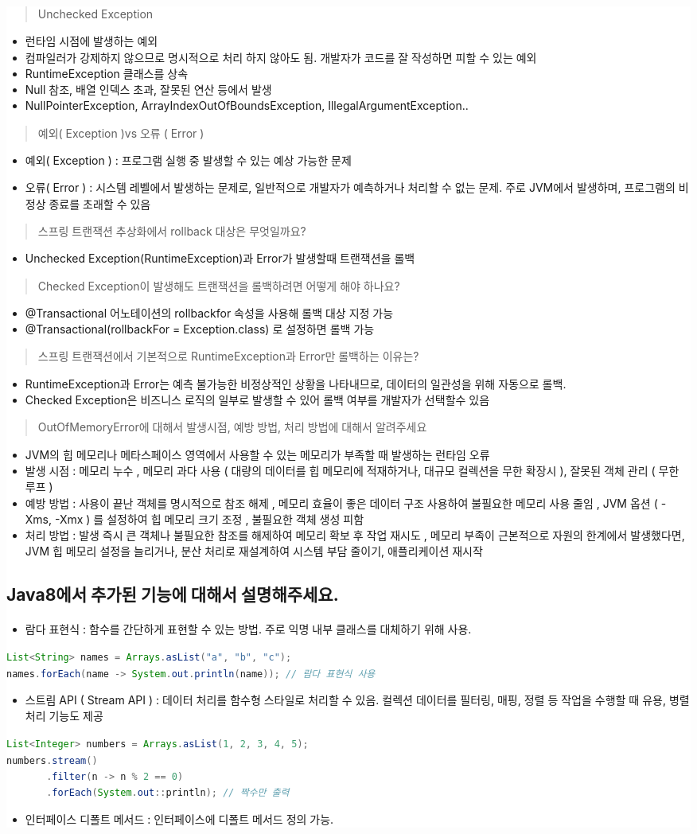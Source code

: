 > Unchecked Exception
- 런타임 시점에 발생하는 예외 
- 컴파일러가 강제하지 않으므로 명시적으로 처리 하지 않아도 됨. 개발자가 코드를 잘 작성하면 피할 수 있는 예외
- RuntimeException 클래스를 상속
- Null 참조, 배열 인덱스 초과, 잘못된 연산 등에서 발생 
- NullPointerException, ArrayIndexOutOfBoundsException, IllegalArgumentException.. 

> 예외( Exception )vs 오류 ( Error ) 
- 예외( Exception )
: 프로그램 실행 중 발생할 수 있는 예상 가능한 문제 

- 오류( Error )
: 시스템 레벨에서 발생하는 문제로, 일반적으로 개발자가 예측하거나 처리할 수 없는 문제. 주로 JVM에서 발생하며, 프로그램의 비정상 종료를 초래할 수 있음

> 스프링 트랜잭션 추상화에서 rollback 대상은 무엇일까요?
- Unchecked Exception(RuntimeException)과 Error가 발생할때 트랜잭션을 롤백

> Checked Exception이 발생해도 트랜잭션을 롤백하려면 어떻게 해야 하나요? 
- @Transactional 어노테이션의 rollbackfor 속성을 사용해 롤백 대상 지정 가능 
- @Transactional(rollbackFor = Exception.class) 로 설정하면 롤백 가능

> 스프링 트랜잭션에서 기본적으로 RuntimeException과 Error만 롤백하는 이유는? 
- RuntimeException과 Error는 예측 불가능한 비정상적인 상황을 나타내므로, 데이터의 일관성을 위해 자동으로 롤백. 
- Checked Exception은 비즈니스 로직의 일부로 발생할 수 있어 롤백 여부를 개발자가 선택할수 있음

> OutOfMemoryError에 대해서 발생시점, 예방 방법, 처리 방법에 대해서 알려주세요 
- JVM의 힙 메모리나 메타스페이스 영역에서 사용할 수 있는 메모리가 부족할 때 발생하는 런타임 오류 
- 발생 시점 
: 메모리 누수 , 메모리 과다 사용 ( 대량의 데이터를 힙 메모리에 적재하거나, 대규모 컬렉션을 무한 확장시 ), 잘못된 객체 관리 ( 무한 루프 ) 
- 예방 방법 
: 사용이 끝난 객체를 명시적으로 참조 해제 , 메모리 효율이 좋은 데이터 구조 사용하여 불필요한 메모리 사용 줄임 , JVM 옵션 ( -Xms, -Xmx ) 를 설정하여 힙 메모리 크기 조정 , 불필요한 객체 생성 피함
- 처리 방법 
: 발생 즉시 큰 객체나 불필요한 참조를 해제하여 메모리 확보 후 작업 재시도 , 메모리 부족이 근본적으로 자원의 한계에서 발생했다면, JVM 힙 메모리 설정을 늘리거나, 분산 처리로 재설계하여 시스템 부담 줄이기, 애플리케이션 재시작


## Java8에서 추가된 기능에 대해서 설명해주세요.
- 람다 표현식
: 함수를 간단하게 표현할 수 있는 방법. 주로 익명 내부 클래스를 대체하기 위해 사용. 

``` java 
List<String> names = Arrays.asList("a", "b", "c");
names.forEach(name -> System.out.println(name)); // 람다 표현식 사용
```

- 스트림 API ( Stream API ) 
: 데이터 처리를 함수형 스타일로 처리할 수 있음. 컬렉션 데이터를 필터링, 매핑, 정렬 등 작업을 수행할 때 유용, 병렬 처리 기능도 제공
``` java 
List<Integer> numbers = Arrays.asList(1, 2, 3, 4, 5);
numbers.stream()
       .filter(n -> n % 2 == 0)
       .forEach(System.out::println); // 짝수만 출력
```

- 인터페이스 디폴트 메서드
: 인터페이스에 디폴트 메서드 정의 가능.

